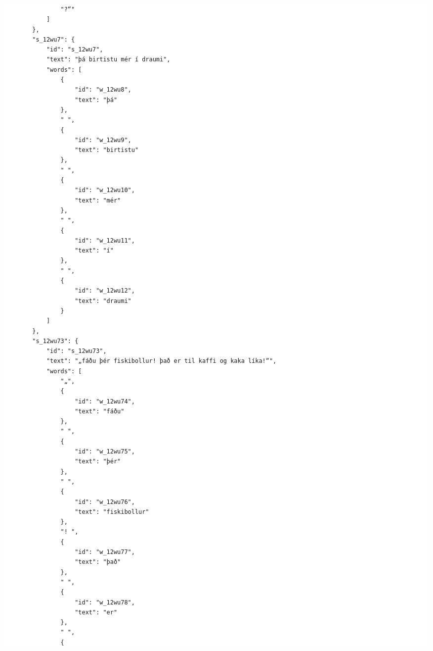                     "?“"
                ]
            },
            "s_12wu7": {
                "id": "s_12wu7",
                "text": "þá birtistu mér í draumi",
                "words": [
                    {
                        "id": "w_12wu8",
                        "text": "þá"
                    },
                    " ",
                    {
                        "id": "w_12wu9",
                        "text": "birtistu"
                    },
                    " ",
                    {
                        "id": "w_12wu10",
                        "text": "mér"
                    },
                    " ",
                    {
                        "id": "w_12wu11",
                        "text": "í"
                    },
                    " ",
                    {
                        "id": "w_12wu12",
                        "text": "draumi"
                    }
                ]
            },
            "s_12wu73": {
                "id": "s_12wu73",
                "text": "„fáðu þér fiskibollur! það er til kaffi og kaka líka!“",
                "words": [
                    "„",
                    {
                        "id": "w_12wu74",
                        "text": "fáðu"
                    },
                    " ",
                    {
                        "id": "w_12wu75",
                        "text": "þér"
                    },
                    " ",
                    {
                        "id": "w_12wu76",
                        "text": "fiskibollur"
                    },
                    "! ",
                    {
                        "id": "w_12wu77",
                        "text": "það"
                    },
                    " ",
                    {
                        "id": "w_12wu78",
                        "text": "er"
                    },
                    " ",
                    {